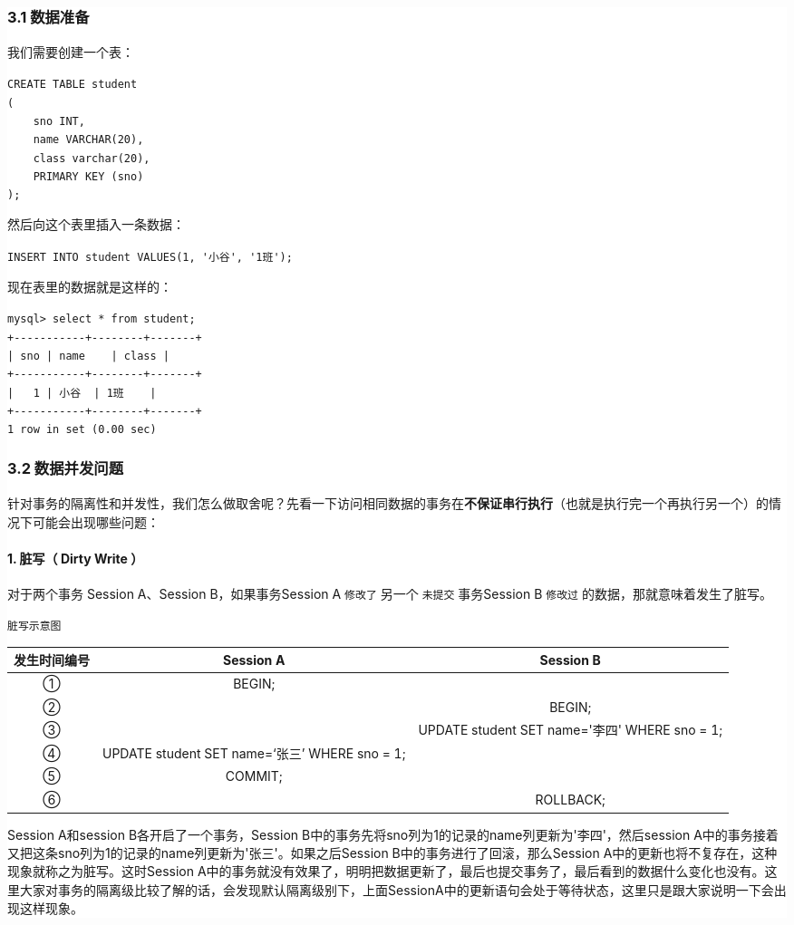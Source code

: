 ### 3.1 数据准备

我们需要创建一个表：

```mysql
CREATE TABLE student 
( 
    sno INT, 
    name VARCHAR(20),
	class varchar(20), 
    PRIMARY KEY (sno)
);
```

然后向这个表里插入一条数据：

```mysql
INSERT INTO student VALUES(1, '小谷', '1班');
```

现在表里的数据就是这样的：

```mysql
mysql> select * from student;
+-----------+--------+-------+
| sno | name	| class |
+-----------+--------+-------+
|	1 | 小谷	| 1班	|
+-----------+--------+-------+
1 row in set (0.00 sec)
```

### 3.2 数据并发问题

针对事务的隔离性和并发性，我们怎么做取舍呢？先看一下访问相同数据的事务在**不保证串行执行**（也就是执行完一个再执行另一个）的情况下可能会出现哪些问题：

#### **1.** **脏写（ Dirty Write ）**

对于两个事务 Session A、Session B，如果事务Session A `修改了` 另一个 `未提交` 事务Session B `修改过` 的数据，那就意味着发生了脏写。

`脏写示意图`

| 发生时间编号 |                   Session A                   |                   Session B                   |
| :----------: | :-------------------------------------------: | :-------------------------------------------: |
|      ①       |                    BEGIN;                     |                                               |
|      ②       |                                               |                    BEGIN;                     |
|      ③       |                                               | UPDATE student SET name='李四' WHERE sno = 1; |
|      ④       | UPDATE student SET name=‘张三’ WHERE sno = 1; |                                               |
|      ⑤       |                    COMMIT;                    |                                               |
|      ⑥       |                                               |                   ROLLBACK;                   |

Session A和session B各开启了一个事务，Session B中的事务先将sno列为1的记录的name列更新为'李四'，然后session A中的事务接着又把这条sno列为1的记录的name列更新为'张三'。如果之后Session B中的事务进行了回滚，那么Session A中的更新也将不复存在，这种现象就称之为脏写。这时Session A中的事务就没有效果了，明明把数据更新了，最后也提交事务了，最后看到的数据什么变化也没有。这里大家对事务的隔离级比较了解的话，会发现默认隔离级别下，上面SessionA中的更新语句会处于等待状态，这里只是跟大家说明一下会出现这样现象。
